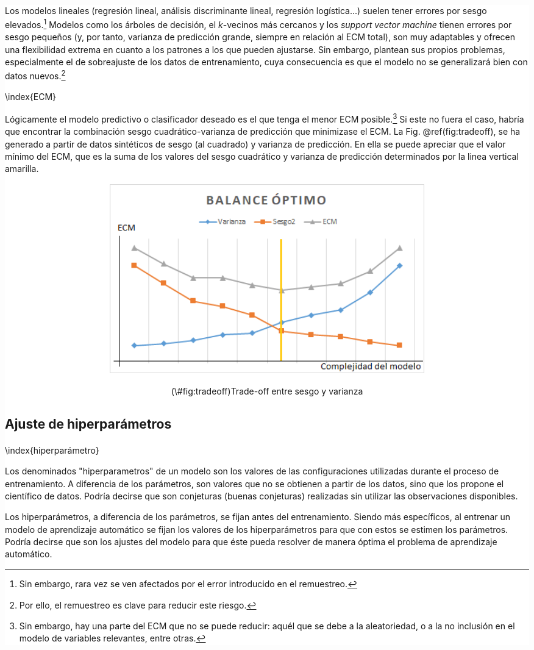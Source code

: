 Los modelos lineales (regresión lineal, análisis discriminante lineal, regresión logística...) suelen tener errores por sesgo elevados.[^Note_Jorge_3-5] Modelos como los árboles de decisión, el *k*-vecinos más cercanos y los *support vector machine* tienen errores por sesgo pequeños (y, por tanto, varianza de predicción grande, siempre en relación al ECM total), son muy adaptables y ofrecen una flexibilidad extrema en cuanto a los patrones a los que pueden ajustarse. Sin embargo, plantean sus propios problemas, especialmente el de sobreajuste de los datos de entrenamiento, cuya consecuencia es que el modelo no se generalizará bien con datos nuevos.[^Note_Jorge_3-6] 

\index{ECM}

[^Note_Jorge_3-5]: Sin embargo, rara vez se ven afectados por el error introducido en el remuestreo.

[^Note_Jorge_3-6]: Por ello, el remuestreo es clave para reducir este riesgo. 


Lógicamente el modelo predictivo o clasificador deseado es el que tenga el menor ECM posible.[^Note_Jorge_3-7] Si este no fuera el caso, habría que encontrar la combinación sesgo cuadrático-varianza de predicción que minimizase el ECM. La Fig. \@ref(fig:tradeoff), se ha generado a partir de datos sintéticos de sesgo (al cuadrado) y varianza de predicción. En ella se puede apreciar que el valor mínimo del ECM, que es la suma de los valores del sesgo cuadrático y varianza de predicción determinados por la linea vertical amarilla.


[^Note_Jorge_3-7]: Sin embargo, hay una parte del ECM que no se puede reducir: aquél que se debe a la aleatoriedad, o a la no inclusión en el modelo de variables relevantes, entre otras. 



<div class="figure" style="text-align: center">
<img src="img/tradeoff.png" alt="Trade-off entre sesgo y varianza" width="60%" />
<p class="caption">(\#fig:tradeoff)Trade-off entre sesgo y varianza</p>
</div>




## Ajuste de hiperparámetros 
\index{hiperparámetro}

Los denominados "hiperparametros" de un modelo son los valores de las configuraciones utilizadas durante el proceso de entrenamiento. A diferencia de los parámetros, son valores que no se obtienen a partir de los datos, sino que los propone el científico de datos. Podría decirse que son conjeturas (buenas conjeturas) realizadas sin utilizar las observaciones disponibles. 


Los hiperparámetros, a diferencia de los parámetros, se fijan antes del entrenamiento. Siendo más específicos, al entrenar un modelo de aprendizaje automático se fijan los valores de los hiperparámetros para que con estos se estimen los parámetros.  Podría decirse que son los ajustes del modelo para que éste pueda resolver de manera óptima el problema de aprendizaje automático. 


[^Note_jorge_3-0]: El término inglés *unbalanced data* se suele traducir, en español, en lenguaje formal, por "datos no equilibrados", si bien en la jerga de ciencia de datos, a nivel de divulgación, también se utiliza la expresión "datos desbalanceados".
[^Note_jorge_3-00]: Por defecto, salvo que la variable sea categórica, la división se realiza mediante muestreo aleatorio simple; por tanto, a diferencia del caso de muestreo aleatorio estratificado, que se verá a continuación, no se indica el argumento de las funciones `training` y `testing`.
[^Note_jorge_3-1]: Es decir, que cada clase esté representada con, aproximadamente, las mismas proporciones en los dos subconjuntos.
[^Note_jorge_3-2]: El muestreo estratificado también puede ser de utilidad en problemas de predicción cuando el conjunto de datos es pequeño y la distribución probabilística de la variable objetivo se desvía mucho de la normalidad.
[^Note-jorge_3-2_bis]: También denominado *undersampling*.
[^Note-jorge_3-2_tris]: También denominado *oversampling*.
[^Note_jorge_3-3]: Subajuste o *underfitting* indica la imposibilidad de identificar o de obtener resultados correctos debido a un insuficiente tamaño de muestra en el conjunto de entrenamiento, o un entrenamiento muy pobre. 
[^Note_jorge_3-4]: @boehmke2019hands lo denominan error de generalización puesto que tiene lugar al "generalizar" el modelo entrenado a nuevos conjuntos de datos. 
[^Note_Jorge_3-9]: En estos casos es mejor utilizar otra métrica, como el ECM.
[^Note_Jorge_3-8]: Por tanto, pasa por todas ellas.
[^Note-jorge-5]: A veces denominada "exhaustividad".